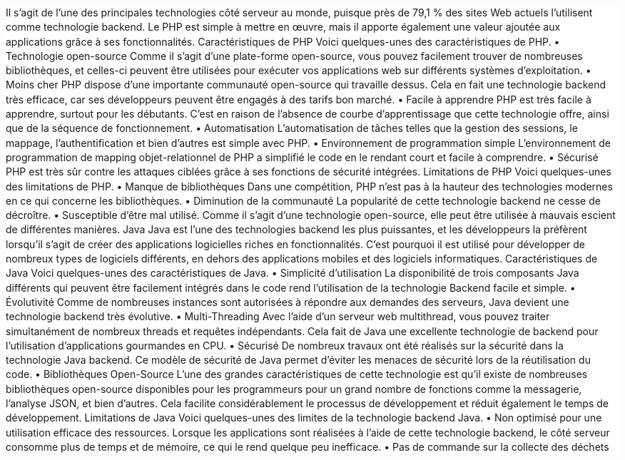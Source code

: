 Il s’agit de l’une des principales technologies côté serveur au monde, puisque près de 79,1 % des sites Web actuels l’utilisent comme technologie backend. Le PHP est simple à mettre en œuvre, mais il apporte également une valeur ajoutée aux applications grâce à ses fonctionnalités.
Caractéristiques de PHP
Voici quelques-unes des caractéristiques de PHP.
•	Technologie open-source
Comme il s’agit d’une plate-forme open-source, vous pouvez facilement trouver de nombreuses bibliothèques, et celles-ci peuvent être utilisées pour exécuter vos applications web sur différents systèmes d’exploitation.
•	Moins cher
PHP dispose d’une importante communauté open-source qui travaille dessus. Cela en fait une technologie backend très efficace, car ses développeurs peuvent être engagés à des tarifs bon marché.
•	Facile à apprendre
PHP est très facile à apprendre, surtout pour les débutants. C’est en raison de l’absence de courbe d’apprentissage que cette technologie offre, ainsi que de la séquence de fonctionnement.
•	Automatisation
L’automatisation de tâches telles que la gestion des sessions, le mappage, l’authentification et bien d’autres est simple avec PHP.
•	Environnement de programmation simple
L’environnement de programmation de mapping objet-relationnel de PHP a simplifié le code en le rendant court et facile à comprendre.
•	Sécurisé
PHP est très sûr contre les attaques ciblées grâce à ses fonctions de sécurité intégrées.
Limitations de PHP
Voici quelques-unes des limitations de PHP.
•	Manque de bibliothèques
Dans une compétition, PHP n’est pas à la hauteur des technologies modernes en ce qui concerne les bibliothèques.
•	Diminution de la communauté
La popularité de cette technologie backend ne cesse de décroître.
•	Susceptible d’être mal utilisé.
Comme il s’agit d’une technologie open-source, elle peut être utilisée à mauvais escient de différentes manières.
Java
Java est l’une des technologies backend les plus puissantes, et les développeurs la préfèrent lorsqu’il s’agit de créer des applications logicielles riches en fonctionnalités. C’est pourquoi il est utilisé pour développer de nombreux types de logiciels différents, en dehors des applications mobiles et des logiciels informatiques.
Caractéristiques de Java
Voici quelques-unes des caractéristiques de Java.
•	Simplicité d’utilisation
La disponibilité de trois composants Java différents qui peuvent être facilement intégrés dans le code rend l’utilisation de la technologie Backend facile et simple.
•	Évolutivité
Comme de nombreuses instances sont autorisées à répondre aux demandes des serveurs, Java devient une technologie backend très évolutive.
•	Multi-Threading
Avec l’aide d’un serveur web multithread, vous pouvez traiter simultanément de nombreux threads et requêtes indépendants. Cela fait de Java une excellente technologie de backend pour l’utilisation d’applications gourmandes en CPU.
•	Sécurisé
De nombreux travaux ont été réalisés sur la sécurité dans la technologie Java backend. Ce modèle de sécurité de Java permet d’éviter les menaces de sécurité lors de la réutilisation du code.
•	Bibliothèques Open-Source
L’une des grandes caractéristiques de cette technologie est qu’il existe de nombreuses bibliothèques open-source disponibles pour les programmeurs pour un grand nombre de fonctions comme la messagerie, l’analyse JSON, et bien d’autres. Cela facilite considérablement le processus de développement et réduit également le temps de développement.
Limitations de Java
Voici quelques-unes des limites de la technologie backend Java.
•	Non optimisé pour une utilisation efficace des ressources.
Lorsque les applications sont réalisées à l’aide de cette technologie backend, le côté serveur consomme plus de temps et de mémoire, ce qui le rend quelque peu inefficace.
•	Pas de commande sur la collecte des déchets